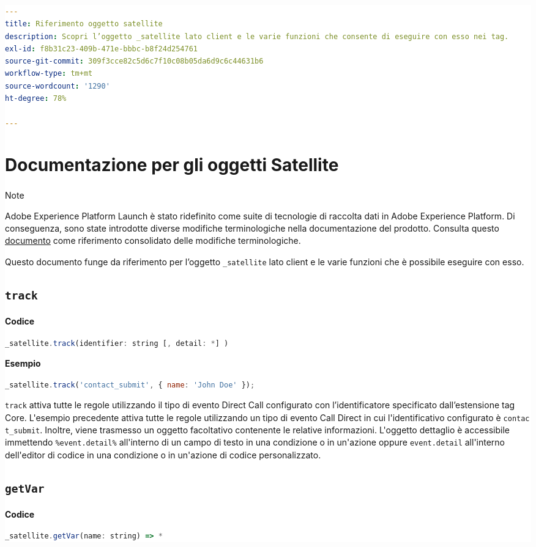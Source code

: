 ```yaml
---
title: Riferimento oggetto satellite
description: Scopri l’oggetto _satellite lato client e le varie funzioni che consente di eseguire con esso nei tag.
exl-id: f8b31c23-409b-471e-bbbc-b8f24d254761
source-git-commit: 309f3cce82c5d6c7f10c08b05da6d9c6c44631b6
workflow-type: tm+mt
source-wordcount: '1290'
ht-degree: 78%

---
```


# Documentazione per gli oggetti Satellite

>[!NOTE]
>
>Adobe Experience Platform Launch è stato ridefinito come suite di tecnologie di raccolta dati in Adobe Experience Platform. Di conseguenza, sono state introdotte diverse modifiche terminologiche nella documentazione del prodotto. Consulta questo [documento](../../term-updates.md) come riferimento consolidato delle modifiche terminologiche.

Questo documento funge da riferimento per l’oggetto `_satellite` lato client e le varie funzioni che è possibile eseguire con esso.

## `track`

**Codice**

```javascript
_satellite.track(identifier: string [, detail: *] )
```

**Esempio**

```javascript
_satellite.track('contact_submit', { name: 'John Doe' });
```

`track` attiva tutte le regole utilizzando il tipo di evento Direct Call configurato con l’identificatore specificato dall’estensione tag Core. L&#39;esempio precedente attiva tutte le regole utilizzando un tipo di evento Call Direct in cui l&#39;identificativo configurato è `contact_submit`. Inoltre, viene trasmesso un oggetto facoltativo contenente le relative informazioni. L&#39;oggetto dettaglio è accessibile immettendo `%event.detail%` all&#39;interno di un campo di testo in una condizione o in un&#39;azione oppure `event.detail` all&#39;interno dell&#39;editor di codice in una condizione o in un&#39;azione di codice personalizzato.

## `getVar`

**Codice**

```javascript
_satellite.getVar(name: string) => *
```
